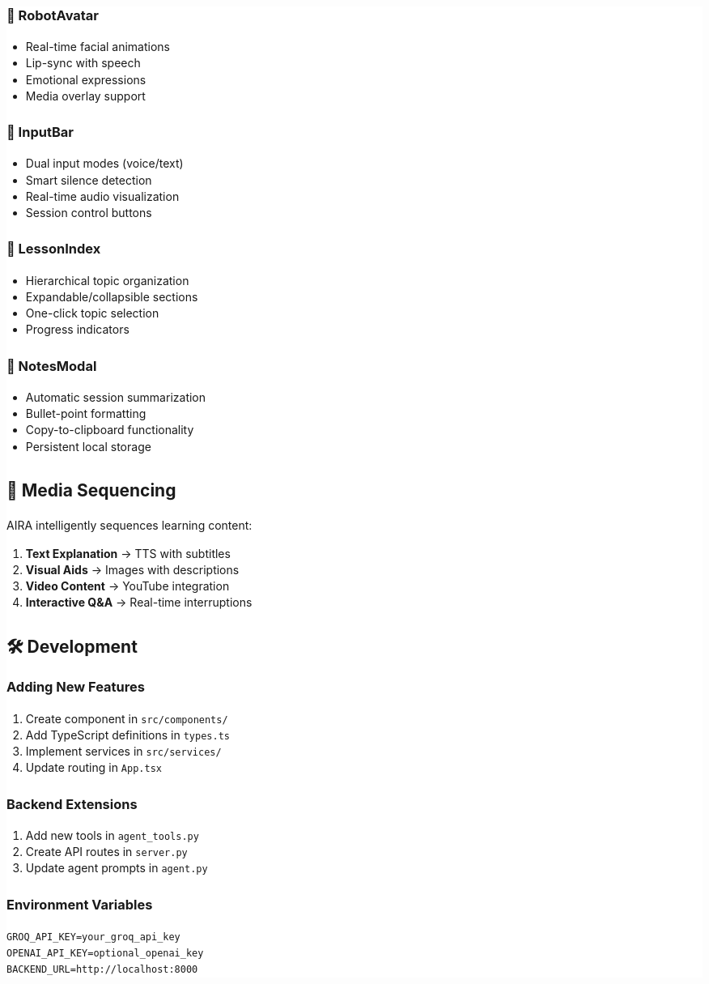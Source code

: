 ### 🤖 RobotAvatar
- Real-time facial animations
- Lip-sync with speech
- Emotional expressions
- Media overlay support

### 🎤 InputBar
- Dual input modes (voice/text)
- Smart silence detection
- Real-time audio visualization
- Session control buttons

### 📖 LessonIndex
- Hierarchical topic organization
- Expandable/collapsible sections
- One-click topic selection
- Progress indicators

### 📝 NotesModal
- Automatic session summarization
- Bullet-point formatting
- Copy-to-clipboard functionality
- Persistent local storage

## 🔄 Media Sequencing

AIRA intelligently sequences learning content:

1. **Text Explanation** → TTS with subtitles
2. **Visual Aids** → Images with descriptions  
3. **Video Content** → YouTube integration
4. **Interactive Q&A** → Real-time interruptions

## 🛠 Development

### Adding New Features
1. Create component in `src/components/`
2. Add TypeScript definitions in `types.ts`
3. Implement services in `src/services/`
4. Update routing in `App.tsx`

### Backend Extensions
1. Add new tools in `agent_tools.py`
2. Create API routes in `server.py`
3. Update agent prompts in `agent.py`

### Environment Variables
```env
GROQ_API_KEY=your_groq_api_key
OPENAI_API_KEY=optional_openai_key
BACKEND_URL=http://localhost:8000
```
